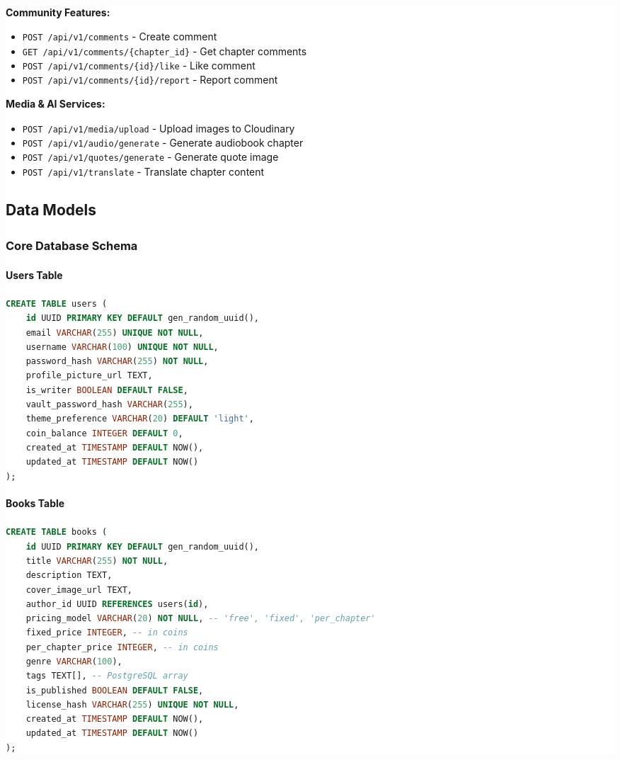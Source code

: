 **Community Features:**
- `POST /api/v1/comments` - Create comment
- `GET /api/v1/comments/{chapter_id}` - Get chapter comments
- `POST /api/v1/comments/{id}/like` - Like comment
- `POST /api/v1/comments/{id}/report` - Report comment

**Media & AI Services:**
- `POST /api/v1/media/upload` - Upload images to Cloudinary
- `POST /api/v1/audio/generate` - Generate audiobook chapter
- `POST /api/v1/quotes/generate` - Generate quote image
- `POST /api/v1/translate` - Translate chapter content

## Data Models

### Core Database Schema

#### Users Table
```sql
CREATE TABLE users (
    id UUID PRIMARY KEY DEFAULT gen_random_uuid(),
    email VARCHAR(255) UNIQUE NOT NULL,
    username VARCHAR(100) UNIQUE NOT NULL,
    password_hash VARCHAR(255) NOT NULL,
    profile_picture_url TEXT,
    is_writer BOOLEAN DEFAULT FALSE,
    vault_password_hash VARCHAR(255),
    theme_preference VARCHAR(20) DEFAULT 'light',
    coin_balance INTEGER DEFAULT 0,
    created_at TIMESTAMP DEFAULT NOW(),
    updated_at TIMESTAMP DEFAULT NOW()
);
```

#### Books Table
```sql
CREATE TABLE books (
    id UUID PRIMARY KEY DEFAULT gen_random_uuid(),
    title VARCHAR(255) NOT NULL,
    description TEXT,
    cover_image_url TEXT,
    author_id UUID REFERENCES users(id),
    pricing_model VARCHAR(20) NOT NULL, -- 'free', 'fixed', 'per_chapter'
    fixed_price INTEGER, -- in coins
    per_chapter_price INTEGER, -- in coins
    genre VARCHAR(100),
    tags TEXT[], -- PostgreSQL array
    is_published BOOLEAN DEFAULT FALSE,
    license_hash VARCHAR(255) UNIQUE NOT NULL,
    created_at TIMESTAMP DEFAULT NOW(),
    updated_at TIMESTAMP DEFAULT NOW()
);
```
